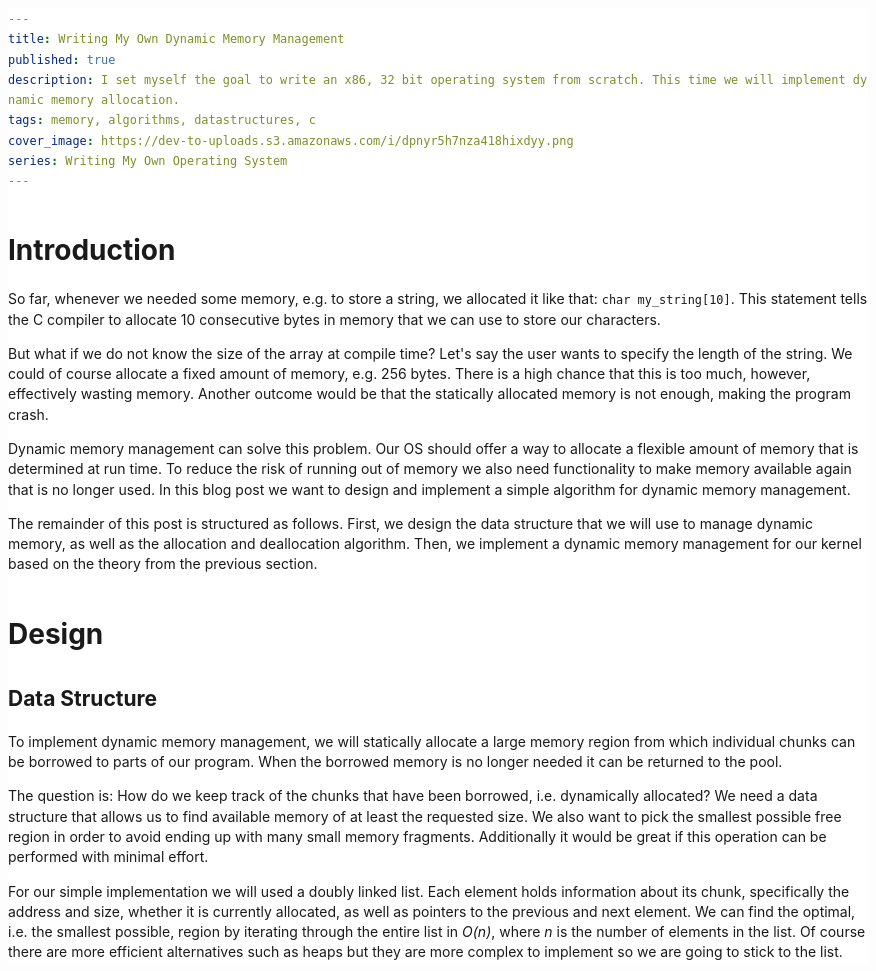 ```yaml
---
title: Writing My Own Dynamic Memory Management
published: true
description: I set myself the goal to write an x86, 32 bit operating system from scratch. This time we will implement dynamic memory allocation.
tags: memory, algorithms, datastructures, c
cover_image: https://dev-to-uploads.s3.amazonaws.com/i/dpnyr5h7nza418hixdyy.png
series: Writing My Own Operating System
---
```


# Introduction

So far, whenever we needed some memory, e.g. to store a string, we allocated it like that: `char my_string[10]`. This statement tells the C compiler to allocate 10 consecutive bytes in memory that we can use to store our characters.

But what if we do not know the size of the array at compile time? Let's say the user wants to specify the length of the string. We could of course allocate a fixed amount of memory, e.g. 256 bytes. There is a high chance that this is too much, however, effectively wasting memory. Another outcome would be that the statically allocated memory is not enough, making the program crash.
 
Dynamic memory management can solve this problem. Our OS should offer a way to allocate a flexible amount of memory that is determined at run time. To reduce the risk of running out of memory we also need functionality to make memory available again that is no longer used. In this blog post we want to design and implement a simple algorithm for dynamic memory management.

The remainder of this post is structured as follows. First, we design the data structure that we will use to manage dynamic memory, as well as the allocation and deallocation algorithm. Then, we implement a dynamic memory management for our kernel based on the theory from the previous section.

# Design

## Data Structure

To implement dynamic memory management, we will statically allocate a large memory region from which individual chunks can be borrowed to parts of our program. When the borrowed memory is no longer needed it can be returned to the pool.

The question is: How do we keep track of the chunks that have been borrowed, i.e. dynamically allocated? We need a data structure that allows us to find available memory of at least the requested size. We also want to pick the smallest possible free region in order to avoid ending up with many small memory fragments. Additionally it would be great if this operation can be performed with minimal effort.
 
For our simple implementation we will used a doubly linked list. Each element holds information about its chunk, specifically the address and size, whether it is currently allocated, as well as pointers to the previous and next element. We can find the optimal, i.e. the smallest possible, region by iterating through the entire list in *O(n)*, where *n* is the number of elements in the list. Of course there are more efficient alternatives such as heaps but they are more complex to implement so we are going to stick to the list.
